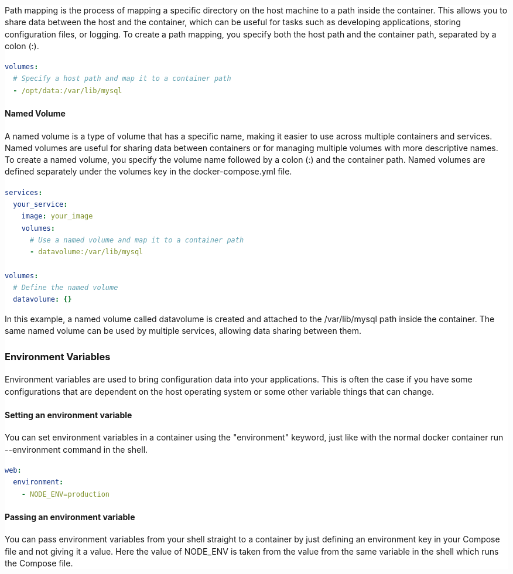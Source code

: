 Path mapping is the process of mapping a specific directory on the host machine to a path inside the container. This allows you to share data between the host and the container, which can be useful for tasks such as developing applications, storing configuration files, or logging. To create a path mapping, you specify both the host path and the container path, separated by a colon (:).

```yaml
volumes:
  # Specify a host path and map it to a container path
  - /opt/data:/var/lib/mysql
```

#### Named Volume

A named volume is a type of volume that has a specific name, making it easier to use across multiple containers and services. Named volumes are useful for sharing data between containers or for managing multiple volumes with more descriptive names. To create a named volume, you specify the volume name followed by a colon (:) and the container path. Named volumes are defined separately under the volumes key in the docker-compose.yml file.

```yaml
services:
  your_service:
    image: your_image
    volumes:
      # Use a named volume and map it to a container path
      - datavolume:/var/lib/mysql

volumes:
  # Define the named volume
  datavolume: {}
```

In this example, a named volume called datavolume is created and attached to the /var/lib/mysql path inside the container. The same named volume can be used by multiple services, allowing data sharing between them.

### Environment Variables

Environment variables are used to bring configuration data into your applications. This is often the case if you have some configurations that are dependent on the host operating system or some other variable things that can change.

#### Setting an environment variable

You can set environment variables in a container using the "environment" keyword, just like with the normal docker container run --environment command in the shell.

```yaml
web:
  environment:
    - NODE_ENV=production
```

#### Passing an environment variable

You can pass environment variables from your shell straight to a container by just defining an environment key in your Compose file and not giving it a value.
Here the value of NODE_ENV is taken from the value from the same variable in the shell which runs the Compose file.
